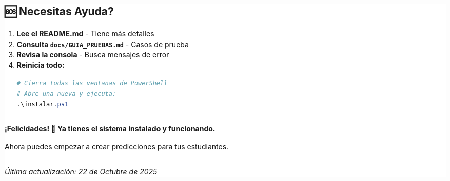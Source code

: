 ## 🆘 Necesitas Ayuda?

1. **Lee el README.md** - Tiene más detalles
2. **Consulta `docs/GUIA_PRUEBAS.md`** - Casos de prueba
3. **Revisa la consola** - Busca mensajes de error
4. **Reinicia todo:**
   ```powershell
   # Cierra todas las ventanas de PowerShell
   # Abre una nueva y ejecuta:
   .\instalar.ps1
   ```

---

**¡Felicidades! 🎉 Ya tienes el sistema instalado y funcionando.**

Ahora puedes empezar a crear predicciones para tus estudiantes.

---

_Última actualización: 22 de Octubre de 2025_
